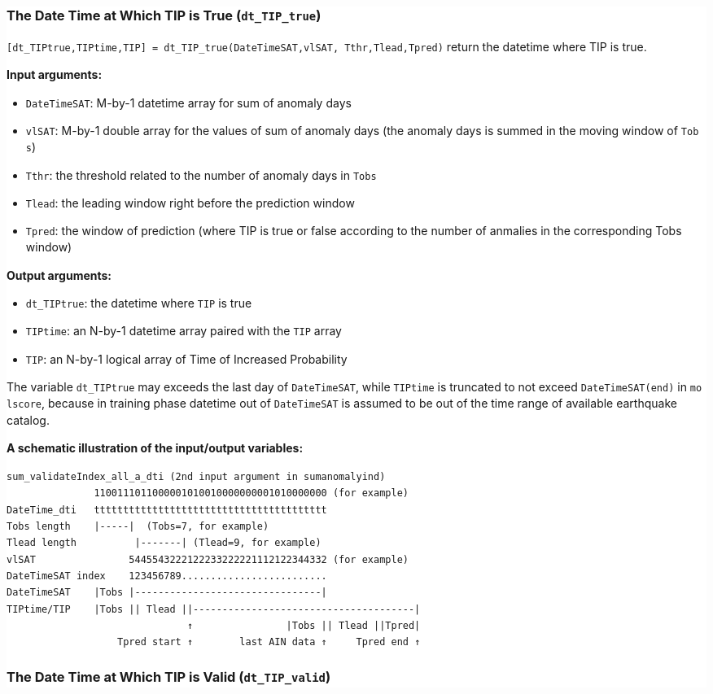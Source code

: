 

### The Date Time at Which TIP is True (`dt_TIP_true`)

<div class="markdown"><p><code>&#91;dt_TIPtrue,TIPtime,TIP&#93; &#61; dt_TIP_true&#40;DateTimeSAT,vlSAT, Tthr,Tlead,Tpred&#41;</code> return the datetime where TIP is true.</p>
<p><strong>Input arguments:</strong></p>
<ul>
<li><p><code>DateTimeSAT</code>: M-by-1 datetime array for sum of anomaly days</p>
</li>
<li><p><code>vlSAT</code>: M-by-1 double array for the values of sum of anomaly days &#40;the anomaly days is summed in the moving window of <code>Tobs</code>&#41;</p>
</li>
<li><p><code>Tthr</code>: the threshold related to the number of anomaly days in <code>Tobs</code></p>
</li>
<li><p><code>Tlead</code>: the leading window right before the prediction window</p>
</li>
<li><p><code>Tpred</code>: the window of prediction &#40;where TIP is true or false according  to the number of anmalies in the corresponding Tobs window&#41;</p>
</li>
</ul>
<p><strong>Output arguments:</strong></p>
<ul>
<li><p><code>dt_TIPtrue</code>: the datetime where <code>TIP</code> is true</p>
</li>
<li><p><code>TIPtime</code>: an N-by-1 datetime array paired with the <code>TIP</code> array</p>
</li>
<li><p><code>TIP</code>: an N-by-1 logical array of Time of Increased Probability</p>
</li>
</ul>
<p>The variable <code>dt_TIPtrue</code> may exceeds the last day of <code>DateTimeSAT</code>,  while <code>TIPtime</code> is truncated to not exceed <code>DateTimeSAT&#40;end&#41;</code> in  <code>molscore</code>, because in training phase datetime out of <code>DateTimeSAT</code>  is assumed to be out of the time range of available earthquake catalog.</p>
<p><strong>A schematic illustration of the input/output variables:</strong></p>
<pre><code>sum_validateIndex_all_a_dti &#40;2nd input argument in sumanomalyind&#41;
               1100111011000001010010000000001010000000 &#40;for example&#41; 
DateTime_dti   tttttttttttttttttttttttttttttttttttttttt
Tobs length    |-----|  &#40;Tobs&#61;7, for example&#41; 
Tlead length          |-------| &#40;Tlead&#61;9, for example&#41; 
vlSAT                5445543222122233222221112122344332 &#40;for example&#41; 
DateTimeSAT index    123456789.........................         
DateTimeSAT    |Tobs |--------------------------------|         
TIPtime/TIP    |Tobs || Tlead ||--------------------------------------|
                               ↑                |Tobs || Tlead ||Tpred| 
                   Tpred start ↑        last AIN data ↑     Tpred end ↑    </code></pre>
</div>


### The Date Time at Which TIP is Valid (`dt_TIP_valid`)
